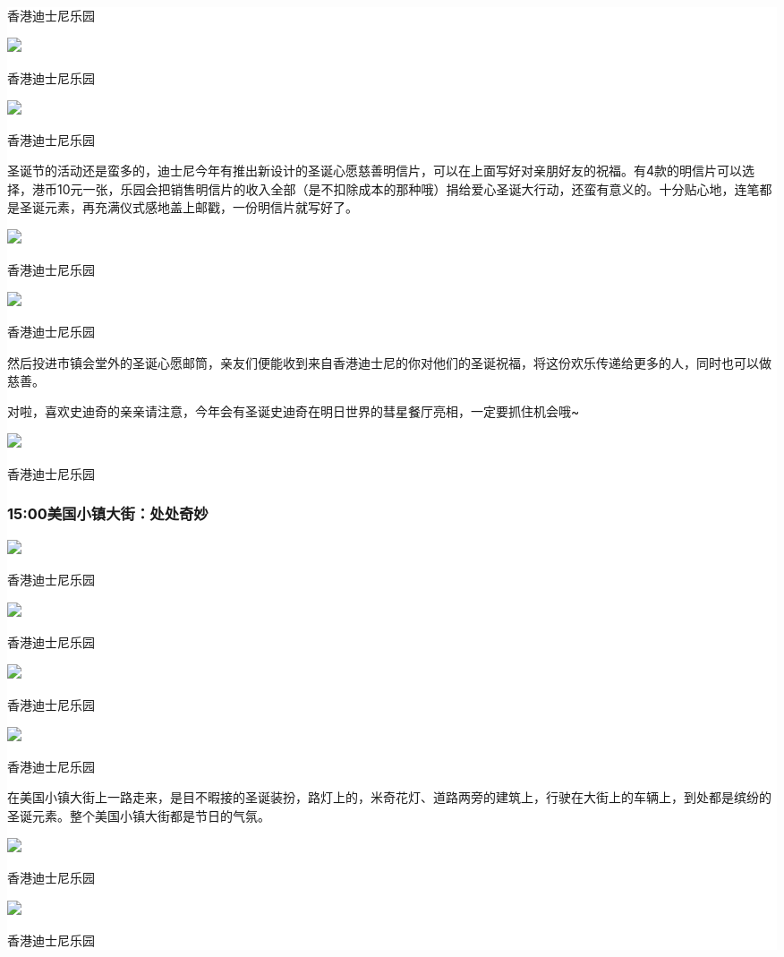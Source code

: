 香港迪士尼乐园

![](https://s.tuniu.net/qn/image/4ebbe5c66f5116a888ebf35a0b4fe2f4/2504293b-d87d-44f6-ab92-49a2232c2d62.jpg?imageView2/2/w/800/h/0)

香港迪士尼乐园

![](https://s.tuniu.net/qn/image/4ebbe5c66f5116a888ebf35a0b4fe2f4/29e362b7-0bda-42d9-ba0b-4fc371d06b4c.jpg?imageView2/2/w/800/h/0)

香港迪士尼乐园

圣诞节的活动还是蛮多的，迪士尼今年有推出新设计的圣诞心愿慈善明信片，可以在上面写好对亲朋好友的祝福。有4款的明信片可以选择，港币10元一张，乐园会把销售明信片的收入全部（是不扣除成本的那种哦）捐给爱心圣诞大行动，还蛮有意义的。十分贴心地，连笔都是圣诞元素，再充满仪式感地盖上邮戳，一份明信片就写好了。

![](https://s.tuniu.net/qn/image/4ebbe5c66f5116a888ebf35a0b4fe2f4/c3bd39cb-0437-43c0-963c-06aedbfa34e0.jpg?imageView2/2/w/800/h/0)

香港迪士尼乐园

![](https://s.tuniu.net/qn/image/4ebbe5c66f5116a888ebf35a0b4fe2f4/922d6f71-b19b-43be-b3e5-710615070a73.jpg?imageView2/2/w/800/h/0)

香港迪士尼乐园

然后投进市镇会堂外的圣诞心愿邮筒，亲友们便能收到来自香港迪士尼的你对他们的圣诞祝福，将这份欢乐传递给更多的人，同时也可以做慈善。

对啦，喜欢史迪奇的亲亲请注意，今年会有圣诞史迪奇在明日世界的彗星餐厅亮相，一定要抓住机会哦~

![](https://s.tuniu.net/qn/image/4ebbe5c66f5116a888ebf35a0b4fe2f4/e08164e8-a907-4c62-d2c1-f3f9acb43e89.jpg?imageView2/2/w/800/h/0)

香港迪士尼乐园

### 15:00美国小镇大街：处处奇妙

![](https://s.tuniu.net/qn/image/4ebbe5c66f5116a888ebf35a0b4fe2f4/5cc6e0b4-c6dd-40d7-dd56-787ab4bb3946.jpg?imageView2/2/w/800/h/0)

香港迪士尼乐园

![](https://s.tuniu.net/qn/image/4ebbe5c66f5116a888ebf35a0b4fe2f4/5eb95dea-927e-41f7-dcec-a03f111c5fe2.jpg?imageView2/2/w/800/h/0)

香港迪士尼乐园

![](https://s.tuniu.net/qn/image/4ebbe5c66f5116a888ebf35a0b4fe2f4/468c76d0-c4a8-4733-cfac-f6e271910612.jpg?imageView2/2/w/800/h/0)

香港迪士尼乐园

![](https://s.tuniu.net/qn/image/4ebbe5c66f5116a888ebf35a0b4fe2f4/44c11970-fcb8-43d1-870a-3663a4a77865.jpg?imageView2/2/w/800/h/0)

香港迪士尼乐园

在美国小镇大街上一路走来，是目不暇接的圣诞装扮，路灯上的，米奇花灯、道路两旁的建筑上，行驶在大街上的车辆上，到处都是缤纷的圣诞元素。整个美国小镇大街都是节日的气氛。

![](https://s.tuniu.net/qn/image/4ebbe5c66f5116a888ebf35a0b4fe2f4/1a33a6cf-6662-4e34-a82b-6e98f8ce03f8.jpg?imageView2/2/w/800/h/0)

香港迪士尼乐园

![](https://s.tuniu.net/qn/image/4ebbe5c66f5116a888ebf35a0b4fe2f4/19739d0a-58ba-4608-cae6-69e06c5864ef.jpg?imageView2/2/w/800/h/0)

香港迪士尼乐园
